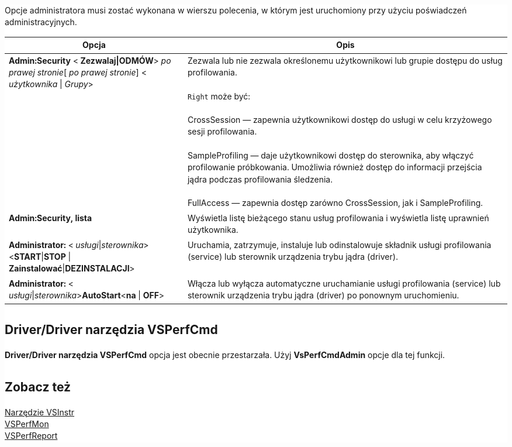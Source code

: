  Opcje administratora musi zostać wykonana w wierszu polecenia, w którym jest uruchomiony przy użyciu poświadczeń administracyjnych.  
  
|Opcja|Opis|  
|------------|-----------------|  
|**Admin:Security** \< **Zezwalaj&#124;ODMÓW**> *po prawej stronie*[ *po prawej stronie*] \< *użytkownika*  &#124; *Grupy*>|Zezwala lub nie zezwala określonemu użytkownikowi lub grupie dostępu do usług profilowania.<br /><br /> `Right` może być:<br /><br /> CrossSession — zapewnia użytkownikowi dostęp do usługi w celu krzyżowego sesji profilowania.<br /><br /> SampleProfiling — daje użytkownikowi dostęp do sterownika, aby włączyć profilowanie próbkowania. Umożliwia również dostęp do informacji przejścia jądra podczas profilowania śledzenia.<br /><br /> FullAccess — zapewnia dostęp zarówno CrossSession, jak i SampleProfiling.|  
|**Admin:Security, lista**|Wyświetla listę bieżącego stanu usług profilowania i wyświetla listę uprawnień użytkownika.|  
|**Administrator:** \< *usługi*&#124;*sterownika*>\<**START**&#124;**STOP**  &#124; **Zainstalować**&#124;**DEZINSTALACJI**>|Uruchamia, zatrzymuje, instaluje lub odinstalowuje składnik usługi profilowania (service) lub sterownik urządzenia trybu jądra (driver).|  
|**Administrator:** \< *usługi*&#124;*sterownika*>**AutoStart**\<**na** &#124; **OFF**>|Włącza lub wyłącza automatyczne uruchamianie usługi profilowania (service) lub sterownik urządzenia trybu jądra (driver) po ponownym uruchomieniu.|  
  
## <a name="vsperfcmd-driver"></a>Driver/Driver narzędzia VSPerfCmd  
 **Driver/Driver narzędzia VSPerfCmd** opcja jest obecnie przestarzała. Użyj **VsPerfCmdAdmin** opcje dla tej funkcji.  
  
## <a name="see-also"></a>Zobacz też  
 [Narzędzie VSInstr](../profiling/vsinstr.md)   
 [VSPerfMon](../profiling/vsperfmon.md)   
 [VSPerfReport](../profiling/vsperfreport.md)



